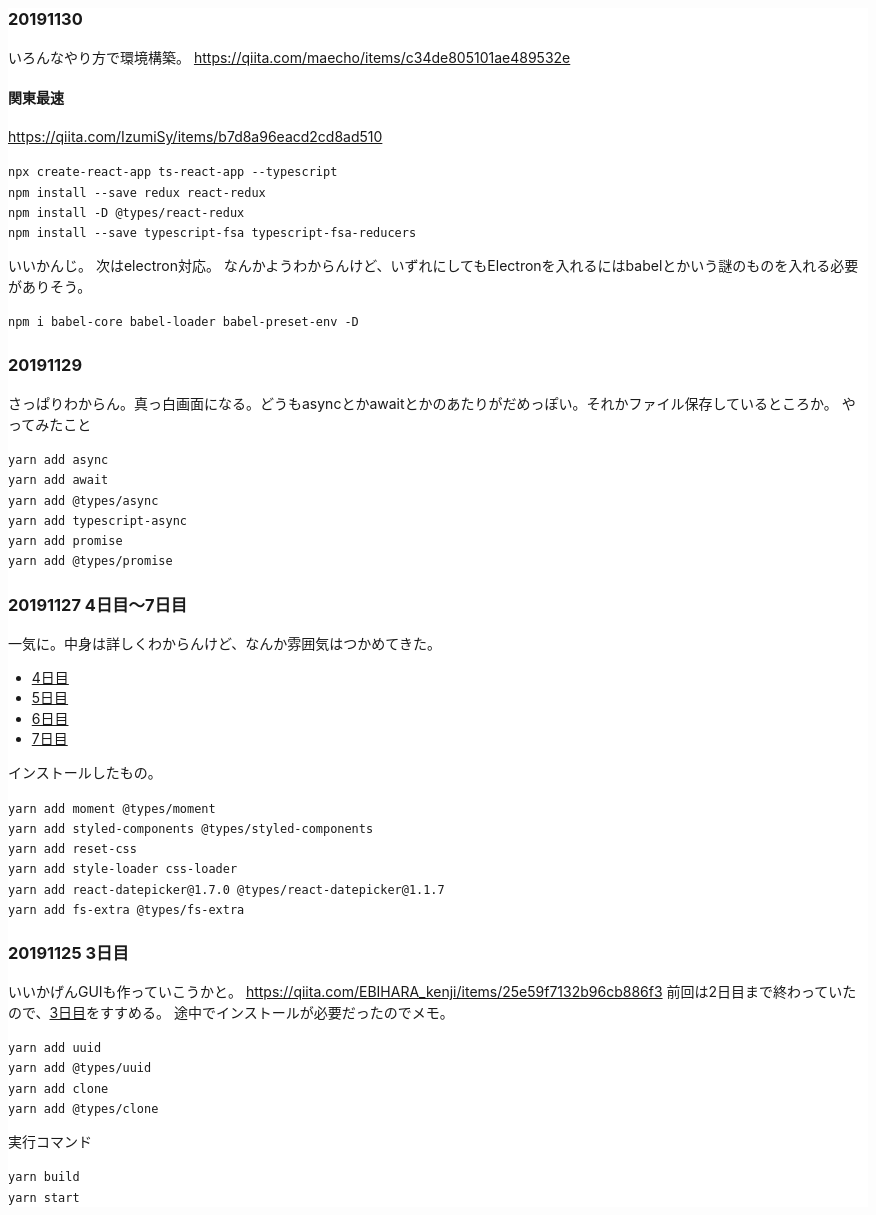 ### 20191130 
いろんなやり方で環境構築。
https://qiita.com/maecho/items/c34de805101ae489532e
#### 関東最速
https://qiita.com/IzumiSy/items/b7d8a96eacd2cd8ad510
```
npx create-react-app ts-react-app --typescript
npm install --save redux react-redux
npm install -D @types/react-redux
npm install --save typescript-fsa typescript-fsa-reducers
```
いいかんじ。
次はelectron対応。
なんかようわからんけど、いずれにしてもElectronを入れるにはbabelとかいう謎のものを入れる必要がありそう。
```
npm i babel-core babel-loader babel-preset-env -D
```
### 20191129 
さっぱりわからん。真っ白画面になる。どうもasyncとかawaitとかのあたりがだめっぽい。それかファイル保存しているところか。
やってみたこと
```
yarn add async
yarn add await
yarn add @types/async
yarn add typescript-async
yarn add promise
yarn add @types/promise
```
### 20191127 4日目～7日目
一気に。中身は詳しくわからんけど、なんか雰囲気はつかめてきた。

- [4日目](https://qiita.com/EBIHARA_kenji/items/80adee2214d439209f98)
- [5日目](https://qiita.com/EBIHARA_kenji/items/6da1cebb65a18279d096)
- [6日目](https://qiita.com/EBIHARA_kenji/items/26fa0d004cbaeea807e4)
- [7日目](https://qiita.com/EBIHARA_kenji/items/19b13207b7a8055043c4)

インストールしたもの。
```
yarn add moment @types/moment
yarn add styled-components @types/styled-components
yarn add reset-css
yarn add style-loader css-loader
yarn add react-datepicker@1.7.0 @types/react-datepicker@1.1.7
yarn add fs-extra @types/fs-extra
```
### 20191125 3日目
いいかげんGUIも作っていこうかと。
https://qiita.com/EBIHARA_kenji/items/25e59f7132b96cb886f3
前回は2日目まで終わっていたので、[3日目](https://qiita.com/EBIHARA_kenji/items/1a043794014dc2f3a7db)をすすめる。
途中でインストールが必要だったのでメモ。
```
yarn add uuid
yarn add @types/uuid
yarn add clone
yarn add @types/clone
```
実行コマンド
```
yarn build
yarn start
```